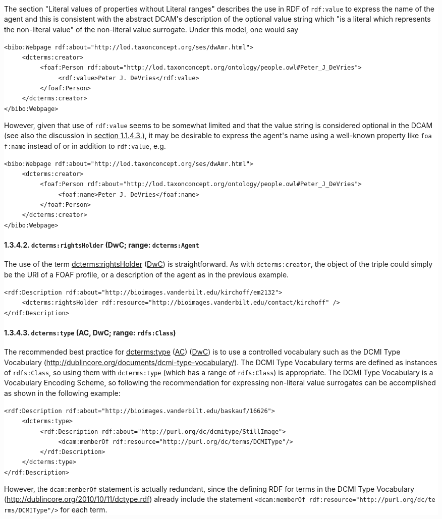 The section "Literal values of properties without Literal ranges" describes the use in RDF of `rdf:value` to express the name of the agent and this is consistent with the abstract DCAM's description of the optional value string which "is a literal which represents the non-literal value" of the non-literal value surrogate.  Under this model, one would say
```
<bibo:Webpage rdf:about="http://lod.taxonconcept.org/ses/dwAmr.html">
     <dcterms:creator>
          <foaf:Person rdf:about="http://lod.taxonconcept.org/ontology/people.owl#Peter_J_DeVries">
               <rdf:value>Peter J. DeVries</rdf:value>
          </foaf:Person>
     </dcterms:creator>
</bibo:Webpage>
```
However, given that use of `rdf:value` seems to be somewhat limited and that the value string is considered optional in the DCAM (see also the discussion in [section 1.1.4.3.](#1.1.4.3._The_value_string_of_a_non-literal_value_surrogate.md)), it may be desirable to express the agent's name using a well-known property like `foaf:name` instead of or in addition to `rdf:value`, e.g.
```
<bibo:Webpage rdf:about="http://lod.taxonconcept.org/ses/dwAmr.html">
     <dcterms:creator>
          <foaf:Person rdf:about="http://lod.taxonconcept.org/ontology/people.owl#Peter_J_DeVries">
               <foaf:name>Peter J. DeVries</foaf:name>
          </foaf:Person>
     </dcterms:creator>
</bibo:Webpage>
```

#### 1.3.4.2. `dcterms:rightsHolder` (DwC; range: `dcterms:Agent` ####

The use of the term [dcterms:rightsHolder](http://dublincore.org/documents/dcmi-terms/#terms-rightsHolder) ([DwC](http://rs.tdwg.org/dwc/terms/index.htm#dcterms:rightsHolder)) is straightforward.  As with `dcterms:creator`, the object of the triple could simply be the URI of a FOAF profile, or a description of the agent as in the previous example.
```
<rdf:Description rdf:about="http://bioimages.vanderbilt.edu/kirchoff/em2132">
     <dcterms:rightsHolder rdf:resource="http://bioimages.vanderbilt.edu/contact/kirchoff" />
</rdf:Description>
```

#### 1.3.4.3. `dcterms:type` (AC, DwC; range: `rdfs:Class`) ####

The recommended best practice for [dcterms:type](http://dublincore.org/documents/dcmi-terms/#terms-type) ([AC](http://species-id.net/wiki/Audubon_Core_Term_List#dcterms:type)) ([DwC](http://rs.tdwg.org/dwc/terms/index.htm#dcterms:type)) is to use a controlled vocabulary such as the DCMI Type Vocabulary (http://dublincore.org/documents/dcmi-type-vocabulary/).  The DCMI Type Vocabulary terms are defined as instances of `rdfs:Class`, so using them with `dcterms:type` (which has a range of `rdfs:Class`) is appropriate.  The DCMI Type Vocabulary is a Vocabulary Encoding Scheme, so following the recommendation for expressing non-literal value surrogates can be accomplished as shown in the following example:
```
<rdf:Description rdf:about="http://bioimages.vanderbilt.edu/baskauf/16626">
     <dcterms:type>
          <rdf:Description rdf:about="http://purl.org/dc/dcmitype/StillImage">
               <dcam:memberOf rdf:resource="http://purl.org/dc/terms/DCMIType"/>
          </rdf:Description>
     </dcterms:type>
</rdf:Description>
```
However, the `dcam:memberOf` statement is actually redundant, since the defining RDF for terms in the DCMI Type Vocabulary (http://dublincore.org/2010/10/11/dctype.rdf) already include the statement `<dcam:memberOf rdf:resource="http://purl.org/dc/terms/DCMIType"/>` for each term.
